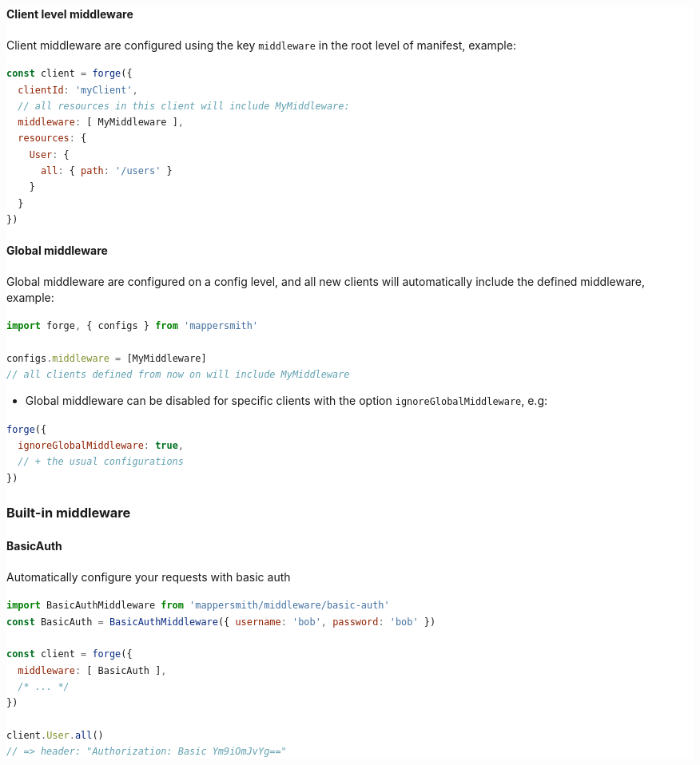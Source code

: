 #### <a name="client-middleware"></a> Client level middleware

Client middleware are configured using the key `middleware` in the root level of manifest, example:

```javascript
const client = forge({
  clientId: 'myClient',
  // all resources in this client will include MyMiddleware:
  middleware: [ MyMiddleware ],
  resources: {
    User: {
      all: { path: '/users' }
    }
  }
})
```

#### <a name="global-middleware"></a> Global middleware

Global middleware are configured on a config level, and all new clients will automatically
include the defined middleware, example:

```javascript
import forge, { configs } from 'mappersmith'

configs.middleware = [MyMiddleware]
// all clients defined from now on will include MyMiddleware
```

* Global middleware can be disabled for specific clients with the option `ignoreGlobalMiddleware`, e.g:

```javascript
forge({
  ignoreGlobalMiddleware: true,
  // + the usual configurations
})
```

### <a name="built-in-middleware"></a> Built-in middleware

#### <a name="middleware-basic-auth"></a> BasicAuth

Automatically configure your requests with basic auth

```javascript
import BasicAuthMiddleware from 'mappersmith/middleware/basic-auth'
const BasicAuth = BasicAuthMiddleware({ username: 'bob', password: 'bob' })

const client = forge({
  middleware: [ BasicAuth ],
  /* ... */
})

client.User.all()
// => header: "Authorization: Basic Ym9iOmJvYg=="
```
